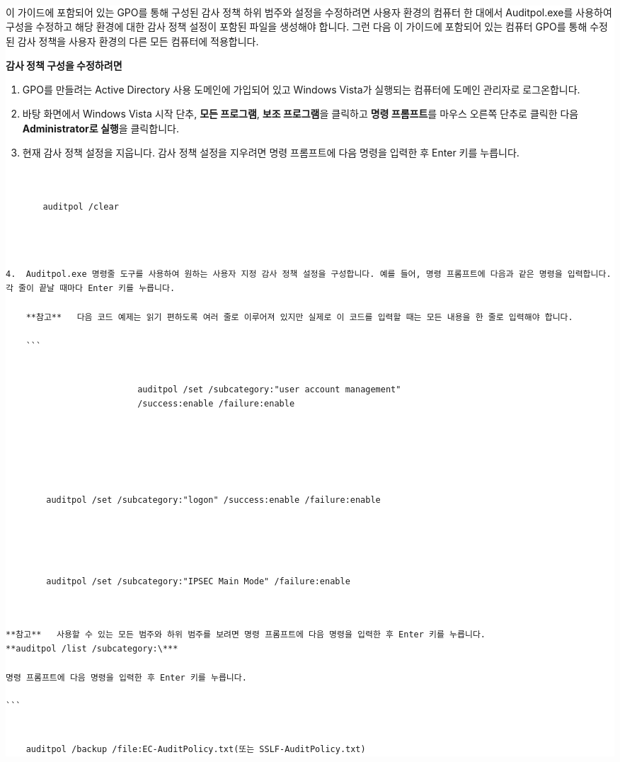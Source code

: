 이 가이드에 포함되어 있는 GPO를 통해 구성된 감사 정책 하위 범주와 설정을 수정하려면 사용자 환경의 컴퓨터 한 대에서 Auditpol.exe를 사용하여 구성을 수정하고 해당 환경에 대한 감사 정책 설정이 포함된 파일을 생성해야 합니다. 그런 다음 이 가이드에 포함되어 있는 컴퓨터 GPO를 통해 수정된 감사 정책을 사용자 환경의 다른 모든 컴퓨터에 적용합니다.
  
**감사 정책 구성을 수정하려면**
  
1.  GPO를 만들려는 Active Directory 사용 도메인에 가입되어 있고 Windows Vista가 실행되는 컴퓨터에 도메인 관리자로 로그온합니다.
  
2.  바탕 화면에서 Windows Vista 시작 단추, **모든 프로그램**, **보조 프로그램**을 클릭하고 **명령 프롬프트**를 마우스 오른쪽 단추로 클릭한 다음 **Administrator로 실행**을 클릭합니다.
  
3.  현재 감사 정책 설정을 지웁니다. 감사 정책 설정을 지우려면 명령 프롬프트에 다음 명령을 입력한 후 Enter 키를 누릅니다.
  
    ```

  
        auditpol /clear
  
      
```
  
4.  Auditpol.exe 명령줄 도구를 사용하여 원하는 사용자 지정 감사 정책 설정을 구성합니다. 예를 들어, 명령 프롬프트에 다음과 같은 명령을 입력합니다. 각 줄이 끝날 때마다 Enter 키를 누릅니다.
  
    **참고**   다음 코드 예제는 읽기 편하도록 여러 줄로 이루어져 있지만 실제로 이 코드를 입력할 때는 모든 내용을 한 줄로 입력해야 합니다.
  
    ```

  
                          auditpol /set /subcategory:"user account management"  
                          /success:enable /failure:enable  
                        
  
      
```  
```

  
        auditpol /set /subcategory:"logon" /success:enable /failure:enable
  
      
```  
```

  
        auditpol /set /subcategory:"IPSEC Main Mode" /failure:enable
  
      
```
  
    **참고**   사용할 수 있는 모든 범주와 하위 범주를 보려면 명령 프롬프트에 다음 명령을 입력한 후 Enter 키를 누릅니다.  
    **auditpol /list /subcategory:\***
  
    명령 프롬프트에 다음 명령을 입력한 후 Enter 키를 누릅니다.
  
    ```

  
        auditpol /backup /file:EC-AuditPolicy.txt(또는 SSLF-AuditPolicy.txt)
  